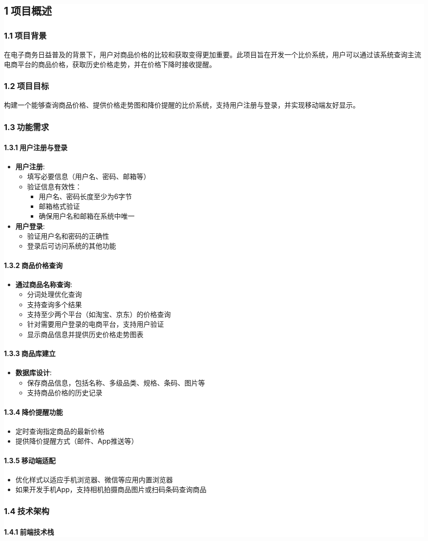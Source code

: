 ## 1 项目概述

### 1.1 项目背景

在电子商务日益普及的背景下，用户对商品价格的比较和获取变得更加重要。此项目旨在开发一个比价系统，用户可以通过该系统查询主流电商平台的商品价格，获取历史价格走势，并在价格下降时接收提醒。
### 1.2 项目目标

构建一个能够查询商品价格、提供价格走势图和降价提醒的比价系统，支持用户注册与登录，并实现移动端友好显示。

### 1.3 功能需求

#### 1.3.1 用户注册与登录

- **用户注册**:
  - 填写必要信息（用户名、密码、邮箱等）
  - 验证信息有效性：
    - 用户名、密码长度至少为6字节
    - 邮箱格式验证
    - 确保用户名和邮箱在系统中唯一
- **用户登录**:
  - 验证用户名和密码的正确性
  - 登录后可访问系统的其他功能

#### 1.3.2 商品价格查询

- **通过商品名称查询**:
  - 分词处理优化查询
  - 支持查询多个结果
  - 支持至少两个平台（如淘宝、京东）的价格查询
  - 针对需要用户登录的电商平台，支持用户验证
  - 显示商品信息并提供历史价格走势图表

#### 1.3.3 商品库建立

- **数据库设计**:
  - 保存商品信息，包括名称、多级品类、规格、条码、图片等
  - 支持商品价格的历史记录

#### 1.3.4 降价提醒功能

- 定时查询指定商品的最新价格
- 提供降价提醒方式（邮件、App推送等）

#### 1.3.5 移动端适配

- 优化样式以适应手机浏览器、微信等应用内置浏览器
- 如果开发手机App，支持相机拍摄商品图片或扫码条码查询商品 

### 1.4 技术架构

#### 1.4.1 前端技术栈
